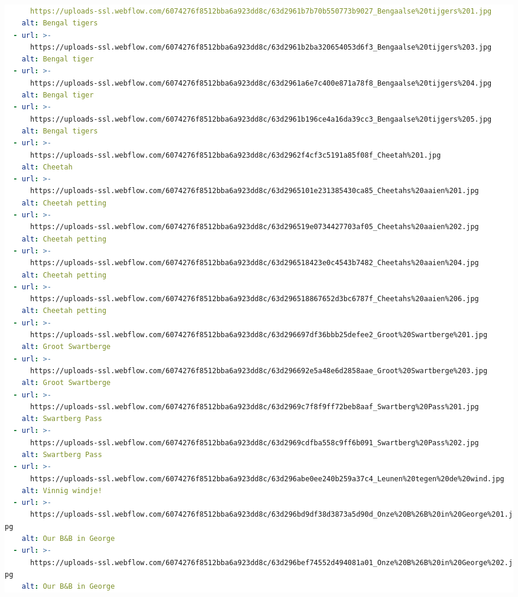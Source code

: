 ```yaml
      https://uploads-ssl.webflow.com/6074276f8512bba6a923dd8c/63d2961b7b70b550773b9027_Bengaalse%20tijgers%201.jpg
    alt: Bengal tigers
  - url: >-
      https://uploads-ssl.webflow.com/6074276f8512bba6a923dd8c/63d2961b2ba320654053d6f3_Bengaalse%20tijgers%203.jpg
    alt: Bengal tiger
  - url: >-
      https://uploads-ssl.webflow.com/6074276f8512bba6a923dd8c/63d2961a6e7c400e871a78f8_Bengaalse%20tijgers%204.jpg
    alt: Bengal tiger
  - url: >-
      https://uploads-ssl.webflow.com/6074276f8512bba6a923dd8c/63d2961b196ce4a16da39cc3_Bengaalse%20tijgers%205.jpg
    alt: Bengal tigers
  - url: >-
      https://uploads-ssl.webflow.com/6074276f8512bba6a923dd8c/63d2962f4cf3c5191a85f08f_Cheetah%201.jpg
    alt: Cheetah
  - url: >-
      https://uploads-ssl.webflow.com/6074276f8512bba6a923dd8c/63d2965101e231385430ca85_Cheetahs%20aaien%201.jpg
    alt: Cheetah petting
  - url: >-
      https://uploads-ssl.webflow.com/6074276f8512bba6a923dd8c/63d296519e0734427703af05_Cheetahs%20aaien%202.jpg
    alt: Cheetah petting
  - url: >-
      https://uploads-ssl.webflow.com/6074276f8512bba6a923dd8c/63d296518423e0c4543b7482_Cheetahs%20aaien%204.jpg
    alt: Cheetah petting
  - url: >-
      https://uploads-ssl.webflow.com/6074276f8512bba6a923dd8c/63d296518867652d3bc6787f_Cheetahs%20aaien%206.jpg
    alt: Cheetah petting
  - url: >-
      https://uploads-ssl.webflow.com/6074276f8512bba6a923dd8c/63d296697df36bbb25defee2_Groot%20Swartberge%201.jpg
    alt: Groot Swartberge
  - url: >-
      https://uploads-ssl.webflow.com/6074276f8512bba6a923dd8c/63d296692e5a48e6d2858aae_Groot%20Swartberge%203.jpg
    alt: Groot Swartberge
  - url: >-
      https://uploads-ssl.webflow.com/6074276f8512bba6a923dd8c/63d2969c7f8f9ff72beb8aaf_Swartberg%20Pass%201.jpg
    alt: Swartberg Pass
  - url: >-
      https://uploads-ssl.webflow.com/6074276f8512bba6a923dd8c/63d2969cdfba558c9ff6b091_Swartberg%20Pass%202.jpg
    alt: Swartberg Pass
  - url: >-
      https://uploads-ssl.webflow.com/6074276f8512bba6a923dd8c/63d296abe0ee240b259a37c4_Leunen%20tegen%20de%20wind.jpg
    alt: Vinnig windje!
  - url: >-
      https://uploads-ssl.webflow.com/6074276f8512bba6a923dd8c/63d296bd9df38d3873a5d90d_Onze%20B%26B%20in%20George%201.jpg
    alt: Our B&B in George
  - url: >-
      https://uploads-ssl.webflow.com/6074276f8512bba6a923dd8c/63d296bef74552d494081a01_Onze%20B%26B%20in%20George%202.jpg
    alt: Our B&B in George
```